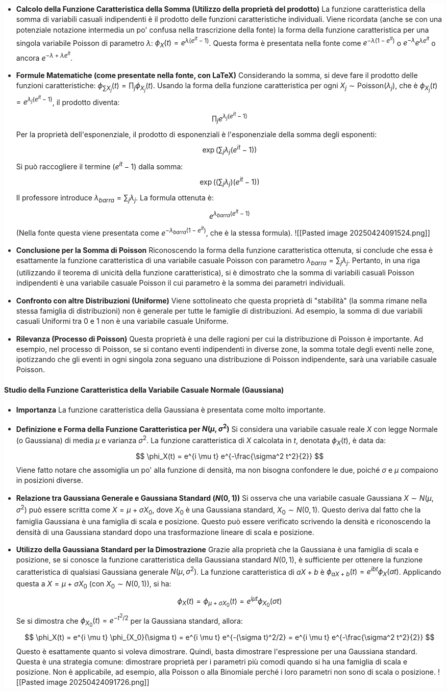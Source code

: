 - **Calcolo della Funzione Caratteristica della Somma (Utilizzo della proprietà del prodotto)** La funzione caratteristica della somma di variabili casuali indipendenti è il prodotto delle funzioni caratteristiche individuali. Viene ricordata (anche se con una potenziale notazione intermedia un po' confusa nella trascrizione della fonte) la forma della funzione caratteristica per una singola variabile Poisson di parametro $\lambda$: $\phi_X(t) = e^{\lambda(e^{it}-1)}$. Questa forma è presentata nella fonte come $e^{-\lambda(1-e^{it})}$ o $e^{-\lambda} e^{\lambda e^{it}}$ o ancora $e^{-\lambda + \lambda e^{it}}$.
    
- **Formule Matematiche (come presentate nella fonte, con LaTeX)** Considerando la somma, si deve fare il prodotto delle funzioni caratteristiche: $\phi_{\sum X_j}(t) = \prod_j \phi_{X_j}(t)$. Usando la forma della funzione caratteristica per ogni $X_j \sim \text{Poisson}(\lambda_j)$, che è $\phi_{X_j}(t) = e^{\lambda_j(e^{it}-1)}$, il prodotto diventa: $$ \prod_j e^{\lambda_j(e^{it}-1)} $$ Per la proprietà dell'esponenziale, il prodotto di esponenziali è l'esponenziale della somma degli esponenti: $$ \exp\left(\sum_j \lambda_j(e^{it}-1)\right) $$ Si può raccogliere il termine $(e^{it}-1)$ dalla somma: $$ \exp\left(\left(\sum_j \lambda_j\right)(e^{it}-1)\right) $$ Il professore introduce $\lambda_{barra} = \sum_j \lambda_j$. La formula ottenuta è: $$ e^{\lambda_{barra}(e^{it}-1)} $$ (Nella fonte questa viene presentata come $e^{-\lambda_{barra}(1 - e^{it})}$, che è la stessa formula).
![[Pasted image 20250424091524.png]]
- **Conclusione per la Somma di Poisson** Riconoscendo la forma della funzione caratteristica ottenuta, si conclude che essa è esattamente la funzione caratteristica di una variabile casuale Poisson con parametro $\lambda_{barra} = \sum_j \lambda_j$. Pertanto, in una riga (utilizzando il teorema di unicità della funzione caratteristica), si è dimostrato che la somma di variabili casuali Poisson indipendenti è una variabile casuale Poisson il cui parametro è la somma dei parametri individuali.
    
- **Confronto con altre Distribuzioni (Uniforme)** Viene sottolineato che questa proprietà di "stabilità" (la somma rimane nella stessa famiglia di distribuzioni) non è generale per tutte le famiglie di distribuzioni. Ad esempio, la somma di due variabili casuali Uniformi tra 0 e 1 non è una variabile casuale Uniforme.
    
- **Rilevanza (Processo di Poisson)** Questa proprietà è una delle ragioni per cui la distribuzione di Poisson è importante. Ad esempio, nel processo di Poisson, se si contano eventi indipendenti in diverse zone, la somma totale degli eventi nelle zone, ipotizzando che gli eventi in ogni singola zona seguano una distribuzione di Poisson indipendente, sarà una variabile casuale Poisson.
    

#### Studio della Funzione Caratteristica della Variabile Casuale Normale (Gaussiana)

- **Importanza** La funzione caratteristica della Gaussiana è presentata come molto importante.
    
- **Definizione e Forma della Funzione Caratteristica per $N(\mu, \sigma^2)$** Si considera una variabile casuale reale $X$ con legge Normale (o Gaussiana) di media $\mu$ e varianza $\sigma^2$. La funzione caratteristica di $X$ calcolata in $t$, denotata $\phi_X(t)$, è data da: $$ \phi_X(t) = e^{i \mu t} e^{-\frac{\sigma^2 t^2}{2}} $$ Viene fatto notare che assomiglia un po' alla funzione di densità, ma non bisogna confondere le due, poiché $\sigma$ e $\mu$ compaiono in posizioni diverse.
    
- **Relazione tra Gaussiana Generale e Gaussiana Standard ($N(0,1)$)** Si osserva che una variabile casuale Gaussiana $X \sim N(\mu, \sigma^2)$ può essere scritta come $X = \mu + \sigma X_0$, dove $X_0$ è una Gaussiana standard, $X_0 \sim N(0, 1)$. Questo deriva dal fatto che la famiglia Gaussiana è una famiglia di scala e posizione. Questo può essere verificato scrivendo la densità e riconoscendo la densità di una Gaussiana standard dopo una trasformazione lineare di scala e posizione.
    
- **Utilizzo della Gaussiana Standard per la Dimostrazione** Grazie alla proprietà che la Gaussiana è una famiglia di scala e posizione, se si conosce la funzione caratteristica della Gaussiana standard $N(0, 1)$, è sufficiente per ottenere la funzione caratteristica di qualsiasi Gaussiana generale $N(\mu, \sigma^2)$. La funzione caratteristica di $aX+b$ è $\phi_{aX+b}(t) = e^{ibt} \phi_X(at)$. Applicando questa a $X = \mu + \sigma X_0$ (con $X_0 \sim N(0,1)$), si ha: $$ \phi_X(t) = \phi_{\mu + \sigma X_0}(t) = e^{i \mu t} \phi_{X_0}(\sigma t) $$ Se si dimostra che $\phi_{X_0}(t) = e^{-t^2/2}$ per la Gaussiana standard, allora: $$ \phi_X(t) = e^{i \mu t} \phi_{X_0}(\sigma t) = e^{i \mu t} e^{-(\sigma t)^2/2} = e^{i \mu t} e^{-\frac{\sigma^2 t^2}{2}} $$ Questo è esattamente quanto si voleva dimostrare. Quindi, basta dimostrare l'espressione per una Gaussiana standard. Questa è una strategia comune: dimostrare proprietà per i parametri più comodi quando si ha una famiglia di scala e posizione. Non è applicabile, ad esempio, alla Poisson o alla Binomiale perché i loro parametri non sono di scala o posizione.
  ![[Pasted image 20250424091726.png]]
    